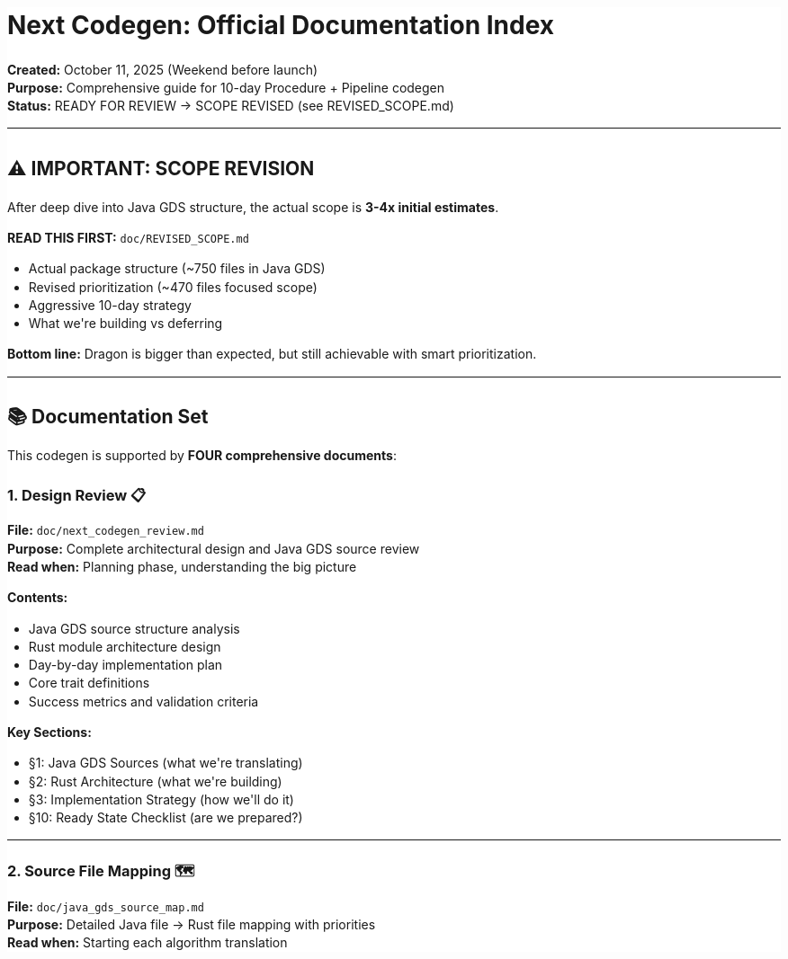 # Next Codegen: Official Documentation Index

**Created:** October 11, 2025 (Weekend before launch)  
**Purpose:** Comprehensive guide for 10-day Procedure + Pipeline codegen  
**Status:** READY FOR REVIEW → SCOPE REVISED (see REVISED_SCOPE.md)

---

## ⚠️ IMPORTANT: SCOPE REVISION

After deep dive into Java GDS structure, the actual scope is **3-4x initial estimates**.

**READ THIS FIRST:** `doc/REVISED_SCOPE.md`

- Actual package structure (~750 files in Java GDS)
- Revised prioritization (~470 files focused scope)
- Aggressive 10-day strategy
- What we're building vs deferring

**Bottom line:** Dragon is bigger than expected, but still achievable with smart prioritization.

---

## 📚 Documentation Set

This codegen is supported by **FOUR comprehensive documents**:

### 1. **Design Review** 📋

**File:** `doc/next_codegen_review.md`  
**Purpose:** Complete architectural design and Java GDS source review  
**Read when:** Planning phase, understanding the big picture

**Contents:**

- Java GDS source structure analysis
- Rust module architecture design
- Day-by-day implementation plan
- Core trait definitions
- Success metrics and validation criteria

**Key Sections:**

- §1: Java GDS Sources (what we're translating)
- §2: Rust Architecture (what we're building)
- §3: Implementation Strategy (how we'll do it)
- §10: Ready State Checklist (are we prepared?)

---

### 2. **Source File Mapping** 🗺️

**File:** `doc/java_gds_source_map.md`  
**Purpose:** Detailed Java file → Rust file mapping with priorities  
**Read when:** Starting each algorithm translation
